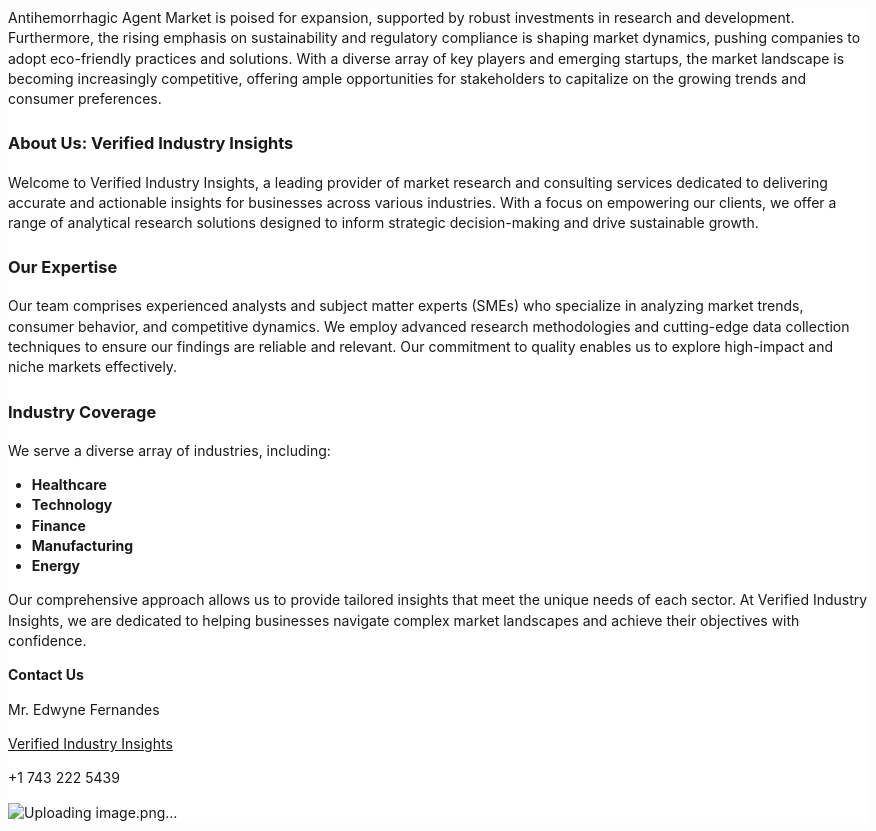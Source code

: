 Antihemorrhagic Agent Market is poised for expansion, supported by robust investments in research and development. Furthermore, the rising emphasis on sustainability and regulatory compliance is shaping market dynamics, pushing companies to adopt eco-friendly practices and solutions. With a diverse array of key players and emerging startups, the market landscape is becoming increasingly competitive, offering ample opportunities for stakeholders to capitalize on the growing trends and consumer preferences.</p><h3>About Us: Verified Industry Insights</h3><p>Welcome to Verified Industry Insights, a leading provider of market research and consulting services dedicated to delivering accurate and actionable insights for businesses across various industries. With a focus on empowering our clients, we offer a range of analytical research solutions designed to inform strategic decision-making and drive sustainable growth.</p><h3>Our Expertise</h3><p>Our team comprises experienced analysts and subject matter experts (SMEs) who specialize in analyzing market trends, consumer behavior, and competitive dynamics. We employ advanced research methodologies and cutting-edge data collection techniques to ensure our findings are reliable and relevant. Our commitment to quality enables us to explore high-impact and niche markets effectively.</p><h3>Industry Coverage</h3><p>We serve a diverse array of industries, including:</p><ul><li><strong>Healthcare</strong></li><li><strong>Technology</strong></li><li><strong>Finance</strong></li><li><strong>Manufacturing</strong></li><li><strong>Energy</strong></li></ul><p>Our comprehensive approach allows us to provide tailored insights that meet the unique needs of each sector. At Verified Industry Insights, we are dedicated to helping businesses navigate complex market landscapes and achieve their objectives with confidence.</p><p><strong>Contact Us</strong></p><p>Mr. Edwyne Fernandes</p><p><a href="https://www.verifiedindustryinsights.com/">Verified Industry Insights</a></p><p>+1 743 222 5439</p>
![Uploading image.png…]()

